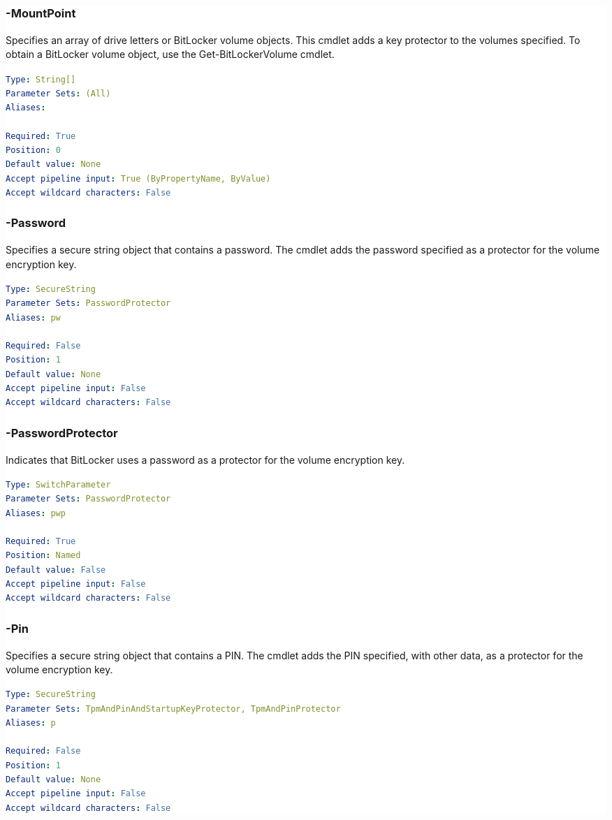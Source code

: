 ### -MountPoint
Specifies an array of drive letters or BitLocker volume objects.
This cmdlet adds a key protector to the volumes specified.
To obtain a BitLocker volume object, use the Get-BitLockerVolume cmdlet.

```yaml
Type: String[]
Parameter Sets: (All)
Aliases: 

Required: True
Position: 0
Default value: None
Accept pipeline input: True (ByPropertyName, ByValue)
Accept wildcard characters: False
```

### -Password
Specifies a secure string object that contains a password.
The cmdlet adds the password specified as a protector for the volume encryption key.

```yaml
Type: SecureString
Parameter Sets: PasswordProtector
Aliases: pw

Required: False
Position: 1
Default value: None
Accept pipeline input: False
Accept wildcard characters: False
```

### -PasswordProtector
Indicates that BitLocker uses a password as a protector for the volume encryption key.

```yaml
Type: SwitchParameter
Parameter Sets: PasswordProtector
Aliases: pwp

Required: True
Position: Named
Default value: False
Accept pipeline input: False
Accept wildcard characters: False
```

### -Pin
Specifies a secure string object that contains a PIN.
The cmdlet adds the PIN specified, with other data, as a protector for the volume encryption key.

```yaml
Type: SecureString
Parameter Sets: TpmAndPinAndStartupKeyProtector, TpmAndPinProtector
Aliases: p

Required: False
Position: 1
Default value: None
Accept pipeline input: False
Accept wildcard characters: False
```
